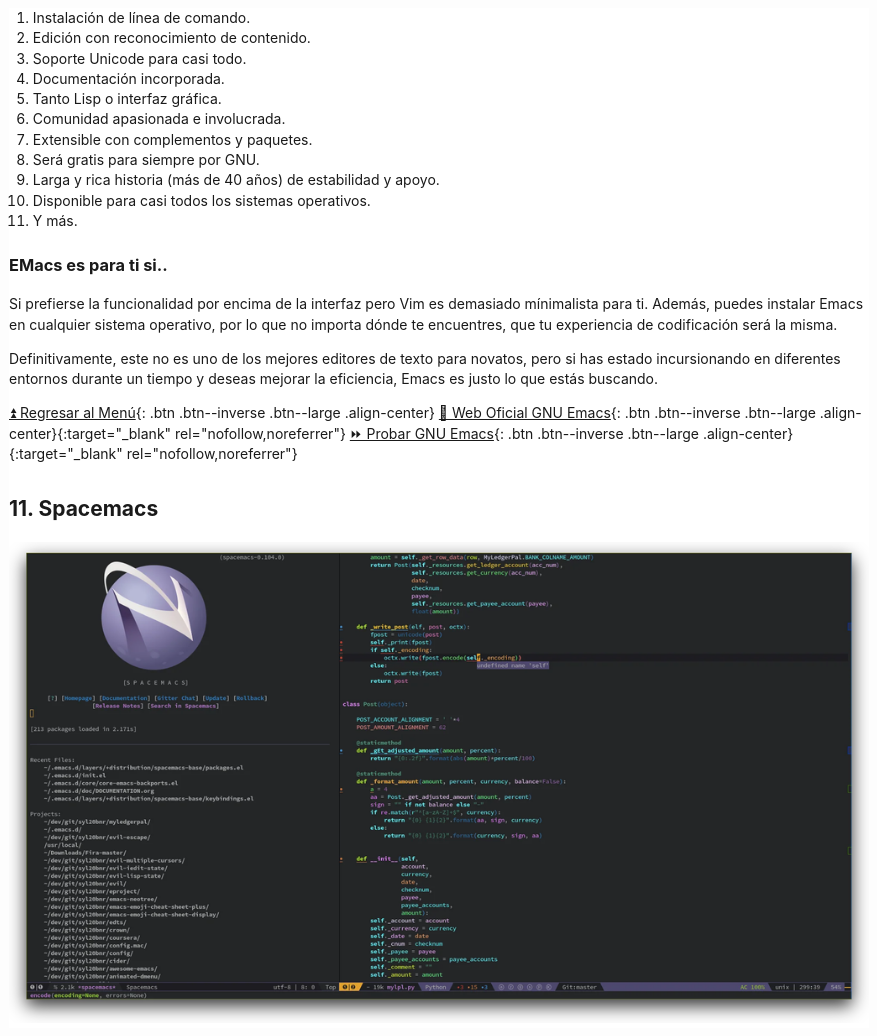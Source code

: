 1. Instalación de línea de comando.
2.  Edición con reconocimiento de contenido.
3. Soporte Unicode para casi todo.
4. Documentación incorporada.
5. Tanto Lisp o interfaz gráfica.
6. Comunidad apasionada e involucrada.
7. Extensible con complementos y paquetes.
8. Será gratis para siempre por GNU.
9. Larga y rica historia (más de 40 años) de estabilidad y apoyo.
10. Disponible para casi todos los sistemas operativos.
11. Y más.

### **EMacs es para ti si..**

Si prefierse la funcionalidad por encima de la interfaz pero Vim es demasiado mínimalista para ti. Además, puedes instalar Emacs en cualquier sistema operativo, por lo que no importa dónde te encuentres, que tu experiencia de codificación será la misma.

Definitivamente, este no es uno de los mejores editores de texto para novatos, pero si has estado incursionando en diferentes entornos durante un tiempo y deseas mejorar la eficiencia, Emacs es justo lo que estás buscando.

[⏫ Regresar al Menú](/mejores-editores-texto/#menu){: .btn .btn--inverse .btn--large .align-center}
[🏡 Web Oficial GNU Emacs](https://www.gnu.org/software/emacs/){: .btn .btn--inverse .btn--large .align-center}{:target="_blank" rel="nofollow,noreferrer"}
[⏩ Probar GNU Emacs](https://www.gnu.org/software/emacs/download.html){: .btn .btn--inverse .btn--large .align-center}{:target="_blank" rel="nofollow,noreferrer"}

## **11. Spacemacs**

![](../assets/images/paginas/editores-texto/spacemacs-editor.webp)
